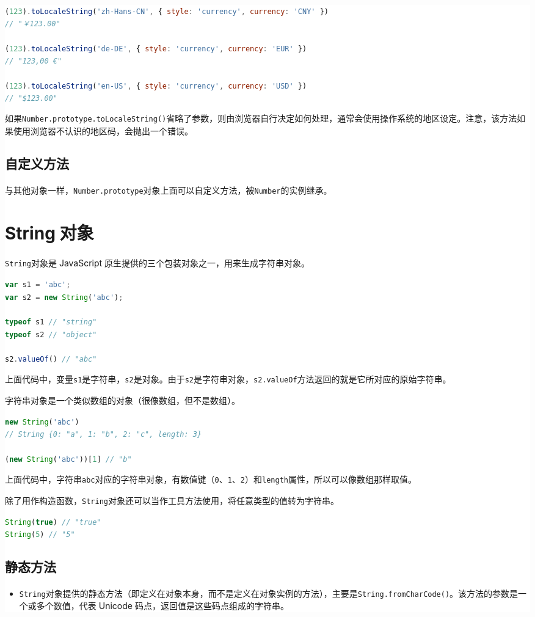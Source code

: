   ```js
  (123).toLocaleString('zh-Hans-CN', { style: 'currency', currency: 'CNY' })
  // "￥123.00"
  
  (123).toLocaleString('de-DE', { style: 'currency', currency: 'EUR' })
  // "123,00 €"
  
  (123).toLocaleString('en-US', { style: 'currency', currency: 'USD' })
  // "$123.00"
  ```

   如果`Number.prototype.toLocaleString()`省略了参数，则由浏览器自行决定如何处理，通常会使用操作系统的地区设定。注意，该方法如果使用浏览器不认识的地区码，会抛出一个错误。 

## 自定义方法

 与其他对象一样，`Number.prototype`对象上面可以自定义方法，被`Number`的实例继承。 

# String 对象

 `String`对象是 JavaScript 原生提供的三个包装对象之一，用来生成字符串对象。 

```js
var s1 = 'abc';
var s2 = new String('abc');

typeof s1 // "string"
typeof s2 // "object"

s2.valueOf() // "abc"
```

 上面代码中，变量`s1`是字符串，`s2`是对象。由于`s2`是字符串对象，`s2.valueOf`方法返回的就是它所对应的原始字符串。 

 字符串对象是一个类似数组的对象（很像数组，但不是数组）。 

```js
new String('abc')
// String {0: "a", 1: "b", 2: "c", length: 3}

(new String('abc'))[1] // "b"
```

 上面代码中，字符串`abc`对应的字符串对象，有数值键（`0`、`1`、`2`）和`length`属性，所以可以像数组那样取值。

 除了用作构造函数，`String`对象还可以当作工具方法使用，将任意类型的值转为字符串。 

```js
String(true) // "true"
String(5) // "5"
```

## 静态方法

+  `String`对象提供的静态方法（即定义在对象本身，而不是定义在对象实例的方法），主要是`String.fromCharCode()`。该方法的参数是一个或多个数值，代表 Unicode 码点，返回值是这些码点组成的字符串。 
